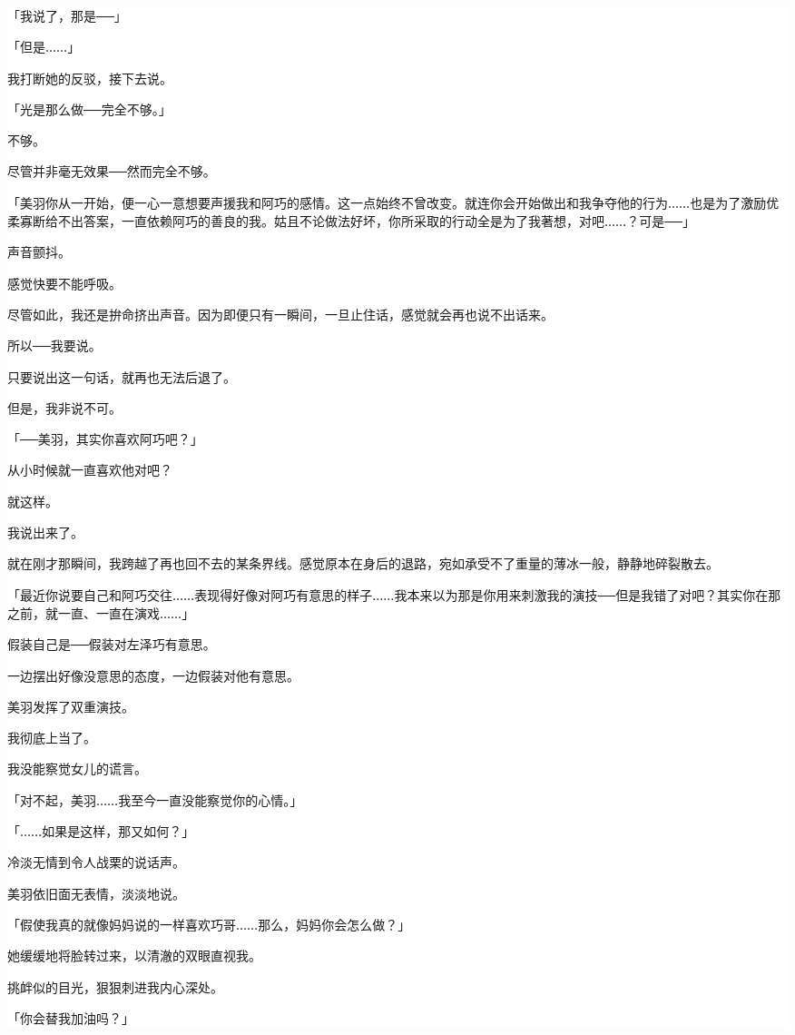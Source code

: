 「我说了，那是──」

「但是……」

我打断她的反驳，接下去说。

「光是那么做──完全不够。」

不够。

尽管并非毫无效果──然而完全不够。

「美羽你从一开始，便一心一意想要声援我和阿巧的感情。这一点始终不曾改变。就连你会开始做出和我争夺他的行为……也是为了激励优柔寡断给不出答案，一直依赖阿巧的善良的我。姑且不论做法好坏，你所采取的行动全是为了我著想，对吧……？可是──」

声音颤抖。

感觉快要不能呼吸。

尽管如此，我还是拚命挤出声音。因为即便只有一瞬间，一旦止住话，感觉就会再也说不出话来。

所以──我要说。

只要说出这一句话，就再也无法后退了。

但是，我非说不可。

「──美羽，其实你喜欢阿巧吧？」

从小时候就一直喜欢他对吧？

就这样。

我说出来了。

就在刚才那瞬间，我跨越了再也回不去的某条界线。感觉原本在身后的退路，宛如承受不了重量的薄冰一般，静静地碎裂散去。

「最近你说要自己和阿巧交往……表现得好像对阿巧有意思的样子……我本来以为那是你用来刺激我的演技──但是我错了对吧？其实你在那之前，就一直、一直在演戏……」

假装自己是──假装对左泽巧有意思。

一边摆出好像没意思的态度，一边假装对他有意思。

美羽发挥了双重演技。

我彻底上当了。

我没能察觉女儿的谎言。

「对不起，美羽……我至今一直没能察觉你的心情。」

「……如果是这样，那又如何？」

冷淡无情到令人战栗的说话声。

美羽依旧面无表情，淡淡地说。

「假使我真的就像妈妈说的一样喜欢巧哥……那么，妈妈你会怎么做？」

她缓缓地将脸转过来，以清澈的双眼直视我。

挑衅似的目光，狠狠刺进我内心深处。

「你会替我加油吗？」
